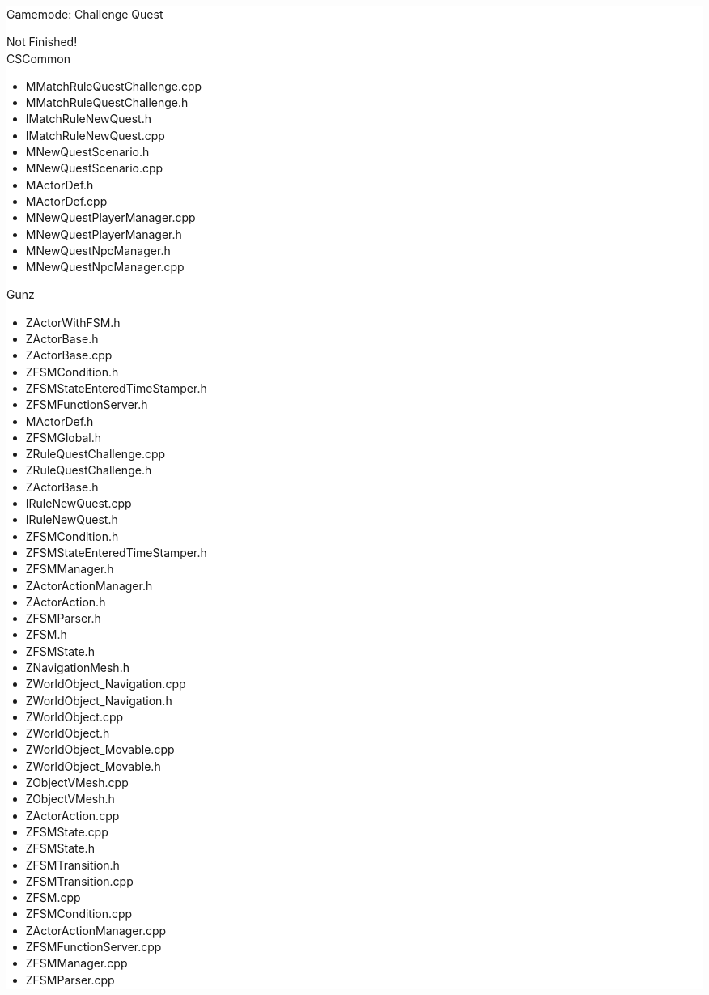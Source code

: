 Gamemode: Challenge Quest <br>

Not Finished! <br>
CSCommon <br>
- MMatchRuleQuestChallenge.cpp <br>
- MMatchRuleQuestChallenge.h <br>
- IMatchRuleNewQuest.h <br>
- IMatchRuleNewQuest.cpp <br>
- MNewQuestScenario.h <br>
- MNewQuestScenario.cpp <br>
- MActorDef.h <br>
- MActorDef.cpp <br>
- MNewQuestPlayerManager.cpp <br>
- MNewQuestPlayerManager.h <br>
- MNewQuestNpcManager.h <br>
- MNewQuestNpcManager.cpp <br>

Gunz <br>
- ZActorWithFSM.h
- ZActorBase.h
- ZActorBase.cpp
- ZFSMCondition.h
- ZFSMStateEnteredTimeStamper.h
- ZFSMFunctionServer.h
- MActorDef.h
- ZFSMGlobal.h
- ZRuleQuestChallenge.cpp
- ZRuleQuestChallenge.h
- ZActorBase.h
- IRuleNewQuest.cpp
- IRuleNewQuest.h
- ZFSMCondition.h
- ZFSMStateEnteredTimeStamper.h
- ZFSMManager.h
- ZActorActionManager.h
- ZActorAction.h
- ZFSMParser.h
- ZFSM.h
- ZFSMState.h
- ZNavigationMesh.h
- ZWorldObject_Navigation.cpp
- ZWorldObject_Navigation.h
- ZWorldObject.cpp
- ZWorldObject.h
- ZWorldObject_Movable.cpp
- ZWorldObject_Movable.h
- ZObjectVMesh.cpp
- ZObjectVMesh.h
- ZActorAction.cpp
- ZFSMState.cpp
- ZFSMState.h
- ZFSMTransition.h
- ZFSMTransition.cpp
- ZFSM.cpp
- ZFSMCondition.cpp
- ZActorActionManager.cpp
- ZFSMFunctionServer.cpp
- ZFSMManager.cpp
- ZFSMParser.cpp
